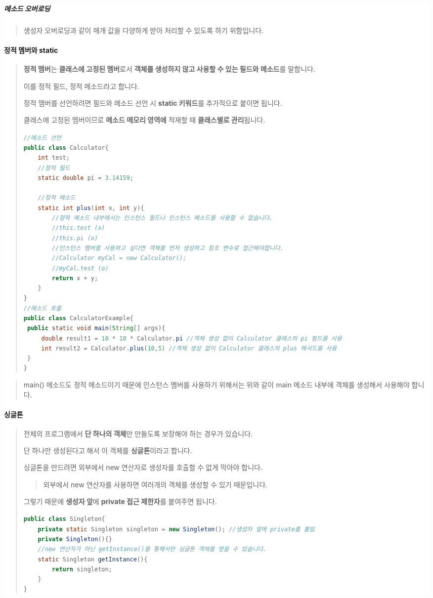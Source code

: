 ##### 메소드 오버로딩

> 생성자 오버로딩과 같이 매개 값을 다양하게 받아 처리할 수 있도록 하기 위함입니다.



#### 정적 멤버와 static

> **정적 멤버**는 **클래스에 고정된 멤버**로서 **객체를 생성하지 않고 사용할 수 있는 필드와 메소드**를 말합니다.
>
> 이를 정적 필드, 정적 메소드라고 합니다.
>
> 정적 맴버를 선언하려면 필드와 메소드 선언 시 **static 키워드**를 추가적으로 붙이면 됩니다.
>
> 클래스에 고정된 멤버이므로 **메소드 메모리 영역에** 적재할 때 **클래스별로 관리**됩니다.
>
> ```java
> //메소드 선언
> public class Calculator{
>     int test;
>     //정적 필드
>     static double pi = 3.14159;
>     
>     //정적 메소드
>     static int plus(int x, int y){
>         //정적 메소드 내부에서는 인스턴스 필드나 인스턴스 메소드를 사용할 수 없습니다.
>         //this.test (x)
>         //this.pi (o)
>         //인스턴스 멤버를 사용하고 싶다면 객체를 먼저 생성하고 참조 변수로 접근해야합니다.
>         //Calculator myCal = new Calculator();
>         //myCal.test (o)
>         return x + y;
>     }
> }
> //메소드 호출
> public class CalculatorExample{
>  public static void main(String[] args){
>      double result1 = 10 * 10 * Calculator.pi //객체 생성 없이 Calculator 클래스의 pi 필드를 사용
>      int result2 = Calculator.plus(10,5) //객체 생성 없이 Calculator 클래스의 plus 메서드를 사용
>  }
> }
> ```

> main() 메소드도 정적 메소드이기 때문에 인스턴스 멤버를 사용하기 위해서는 위와 같이 main 메소드 내부에 객체를 생성해서 사용해야 합니다.

#### 싱글톤

> 전체의 프로그램에서 **단 하나의 객체**만 만들도록 보장해야 하는 경우가 있습니다.
>
> 단 하나만 생성된다고 해서 이 객체를 **싱글톤**이라고 합니다.
>
> 싱글톤을 만드려면 외부에서 new 연산자로 생성자를 호출할 수 없게 막아야 합니다.
>
> > 외부에서 new 연산자를 사용하면 여러개의 객체를 생성할 수 있기 때문입니다.
>
>  그렇기 때문에 **생성자 앞**에 **private 접근 제한자**를 붙여주면 됩니다.
>
> ```java
> public class Singleton{
>     private static Singleton singleton = new Singleton(); //생성자 앞에 private를 붙임
>     private Singleton(){}
>     //new 연산자가 아닌 getInstance()를 통해서만 싱글톤 객체를 얻을 수 있습니다.
>     static Singleton getInstance(){
>         return singleton;
>     }
> }